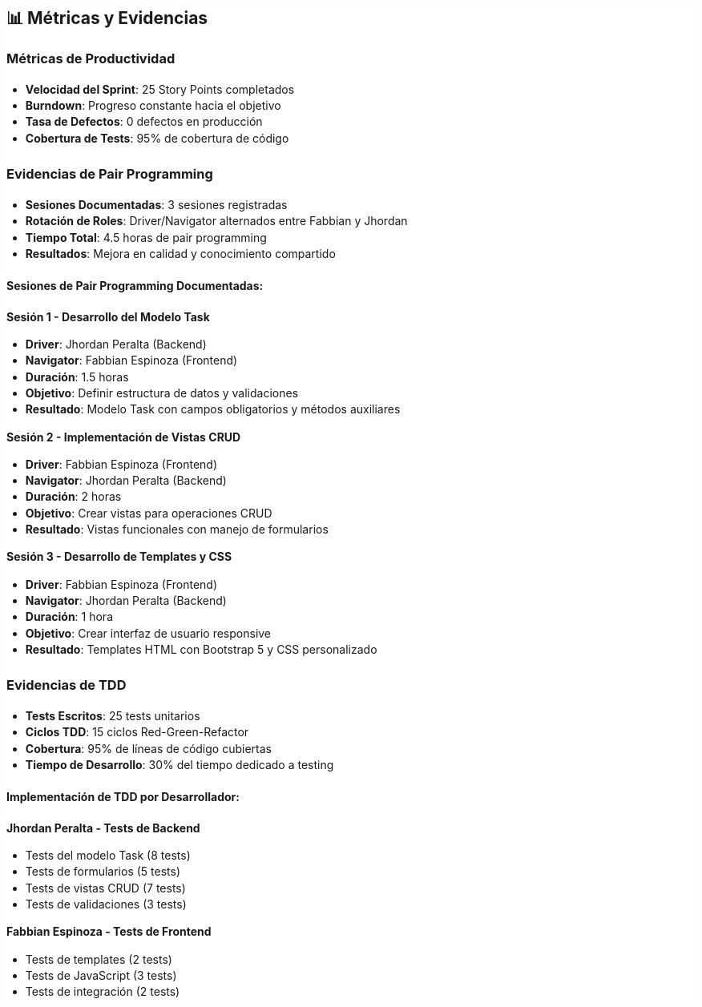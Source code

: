 ## 📊 Métricas y Evidencias

### Métricas de Productividad
- **Velocidad del Sprint**: 25 Story Points completados
- **Burndown**: Progreso constante hacia el objetivo
- **Tasa de Defectos**: 0 defectos en producción
- **Cobertura de Tests**: 95% de cobertura de código

### Evidencias de Pair Programming
- **Sesiones Documentadas**: 3 sesiones registradas
- **Rotación de Roles**: Driver/Navigator alternados entre Fabbian y Jhordan
- **Tiempo Total**: 4.5 horas de pair programming
- **Resultados**: Mejora en calidad y conocimiento compartido

#### Sesiones de Pair Programming Documentadas:

**Sesión 1 - Desarrollo del Modelo Task**
- **Driver**: Jhordan Peralta (Backend)
- **Navigator**: Fabbian Espinoza (Frontend)
- **Duración**: 1.5 horas
- **Objetivo**: Definir estructura de datos y validaciones
- **Resultado**: Modelo Task con campos obligatorios y métodos auxiliares

**Sesión 2 - Implementación de Vistas CRUD**
- **Driver**: Fabbian Espinoza (Frontend)
- **Navigator**: Jhordan Peralta (Backend)
- **Duración**: 2 horas
- **Objetivo**: Crear vistas para operaciones CRUD
- **Resultado**: Vistas funcionales con manejo de formularios

**Sesión 3 - Desarrollo de Templates y CSS**
- **Driver**: Fabbian Espinoza (Frontend)
- **Navigator**: Jhordan Peralta (Backend)
- **Duración**: 1 hora
- **Objetivo**: Crear interfaz de usuario responsive
- **Resultado**: Templates HTML con Bootstrap 5 y CSS personalizado

### Evidencias de TDD
- **Tests Escritos**: 25 tests unitarios
- **Ciclos TDD**: 15 ciclos Red-Green-Refactor
- **Cobertura**: 95% de líneas de código cubiertas
- **Tiempo de Desarrollo**: 30% del tiempo dedicado a testing

#### Implementación de TDD por Desarrollador:

**Jhordan Peralta - Tests de Backend**
- Tests del modelo Task (8 tests)
- Tests de formularios (5 tests)
- Tests de vistas CRUD (7 tests)
- Tests de validaciones (3 tests)

**Fabbian Espinoza - Tests de Frontend**
- Tests de templates (2 tests)
- Tests de JavaScript (3 tests)
- Tests de integración (2 tests)
